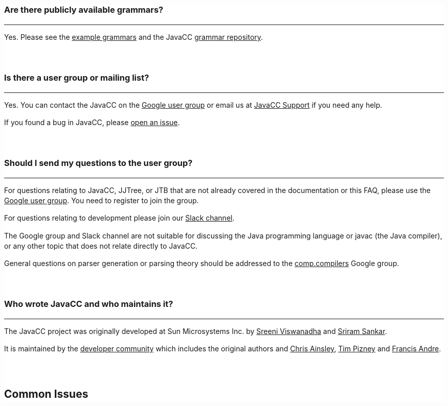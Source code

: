 ### <a name="question-1.6"></a>Are there publicly available grammars?

---

Yes. Please see the [example grammars](tutorials/example-grammars.md) and the JavaCC [grammar repository](http://mindprod.com/jgloss/javacc.html).

<br>

### <a name="question-1.7"></a>Is there a user group or mailing list?

---

Yes. You can contact the JavaCC on the [Google user group](https://groups.google.com/forum/#!forum/javacc-users) or email us at [JavaCC Support](mailto:support@javacc.org) if you need any help.

If you found a bug in JavaCC, please [open an issue](https://github.com/javacc/javacc/issues).

<br>

### <a name="question-1.8"></a>Should I send my questions to the user group?

---

For questions relating to JavaCC, JJTree, or JTB that are not already covered in the documentation or this FAQ, please use the [Google user group](https://groups.google.com/forum/#!forum/javacc-users). You need to register to join the group.

For questions relating to development please join our [Slack channel](https://javacc.slack.com/).

The Google group and Slack channel are not suitable for discussing the Java programming language or javac (the Java compiler), or any other topic that does not relate directly to JavaCC.

General questions on parser generation or parsing theory should be addressed to the [comp.compilers](https://groups.google.com/forum/#!forum/comp.compilers) Google group.

<br>

### <a name="question-1.9"></a>Who wrote JavaCC and who maintains it?

---

The JavaCC project was originally developed at Sun Microsystems Inc. by [Sreeni Viswanadha](https://github.com/kaikalur) and [Sriram Sankar](https://twitter.com/sankarsearch).

It is maintained by the [developer community](https://github.com/javacc/javacc/graphs/contributors) which includes the original authors and [Chris Ainsley](https://github.com/ainslec), [Tim Pizney](https://github.com/timp) and [Francis Andre](https://github.com/zosrothko).

<br>

## <a name="common-issues"></a>Common Issues

